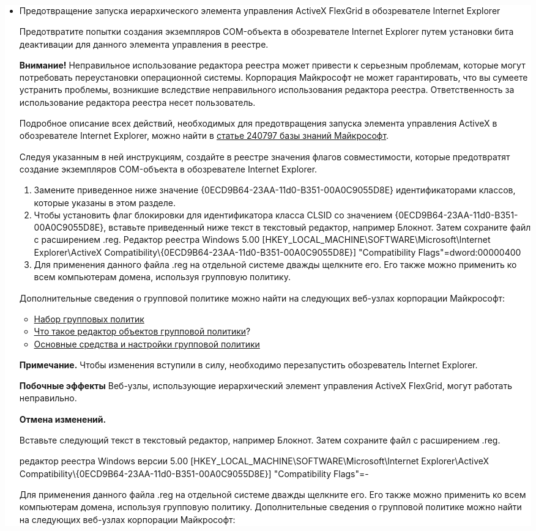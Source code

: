 -   Предотвращение запуска иерархического элемента управления ActiveX FlexGrid в обозревателе Internet Explorer

    Предотвратите попытки создания экземпляров COM-объекта в обозревателе Internet Explorer путем установки бита деактивации для данного элемента управления в реестре.

    **Внимание!** Неправильное использование редактора реестра может привести к серьезным проблемам, которые могут потребовать переустановки операционной системы. Корпорация Майкрософт не может гарантировать, что вы сумеете устранить проблемы, возникшие вследствие неправильного использования редактора реестра. Ответственность за использование редактора реестра несет пользователь.

    Подробное описание всех действий, необходимых для предотвращения запуска элемента управления ActiveX в обозревателе Internet Explorer, можно найти в [статье 240797 базы знаний Майкрософт](http://support.microsoft.com/kb/240797).

    Следуя указанным в ней инструкциям, создайте в реестре значения флагов совместимости, которые предотвратят создание экземпляров COM-объекта в обозревателе Internet Explorer.

    1.  Замените приведенное ниже значение {0ECD9B64-23AA-11d0-B351-00A0C9055D8E} идентификаторами классов, которые указаны в этом разделе.
    2.  Чтобы установить флаг блокировки для идентификатора класса CLSID со значением {0ECD9B64-23AA-11d0-B351-00A0C9055D8E}, вставьте приведенный ниже текст в текстовый редактор, например Блокнот. Затем сохраните файл с расширением .reg.
        Редактор реестра Windows 5.00
        \[HKEY\_LOCAL\_MACHINE\\SOFTWARE\\Microsoft\\Internet Explorer\\ActiveX Compatibility\\{0ECD9B64-23AA-11d0-B351-00A0C9055D8E}\]
        "Compatibility Flags"=dword:00000400
    3.  Для применения данного файла .reg на отдельной системе дважды щелкните его. Его также можно применить ко всем компьютерам домена, используя групповую политику.

    Дополнительные сведения о групповой политике можно найти на следующих веб-узлах корпорации Майкрософт:

    -   [Набор групповых политик](http://technet2.microsoft.com/windowsserver/en/library/6d7cb788-b31d-4d17-9f1e-b5ddaa6deecd1033.mspx?mfr=true)
    -   [Что такое редактор объектов групповой политики](http://technet2.microsoft.com/windowsserver/en/library/47ba1311-6cca-414f-98c9-2d7f99fca8a31033.mspx?mfr=true)?
    -   [Основные средства и настройки групповой политики](http://technet2.microsoft.com/windowsserver/en/library/e926577a-5619-4912-b5d9-e73d4bdc94911033.mspx?mfr=true)

    **Примечание.** Чтобы изменения вступили в силу, необходимо перезапустить обозреватель Internet Explorer.

    **Побочные эффекты** Веб-узлы, использующие иерархический элемент управления ActiveX FlexGrid, могут работать неправильно.

    **Отмена изменений.**

    Вставьте следующий текст в текстовый редактор, например Блокнот. Затем сохраните файл с расширением .reg.

    редактор реестра Windows версии 5.00
    \[HKEY\_LOCAL\_MACHINE\\SOFTWARE\\Microsoft\\Internet Explorer\\ActiveX Compatibility\\{0ECD9B64-23AA-11d0-B351-00A0C9055D8E}\]
    "Compatibility Flags"=-

    Для применения данного файла .reg на отдельной системе дважды щелкните его. Его также можно применить ко всем компьютерам домена, используя групповую политику. Дополнительные сведения о групповой политике можно найти на следующих веб-узлах корпорации Майкрософт:
